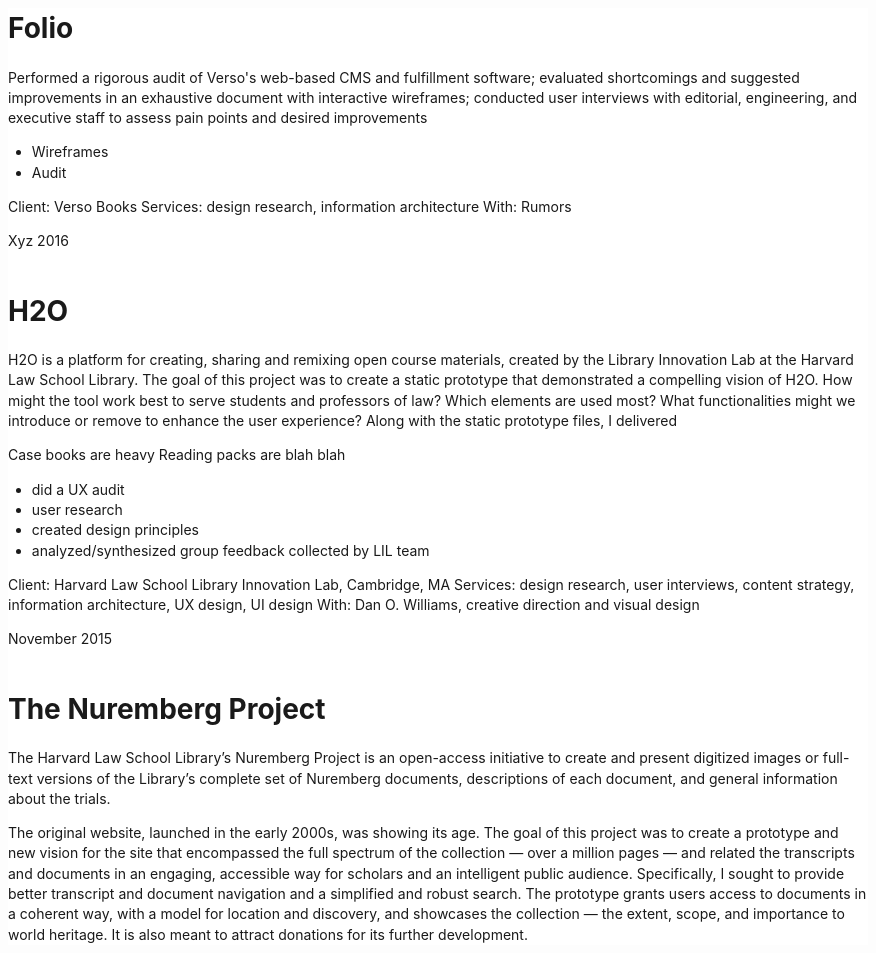 # Folio

Performed a rigorous audit of Verso's web-based CMS and fulfillment software; evaluated shortcomings and suggested improvements in an exhaustive document with interactive wireframes; conducted user interviews with editorial, engineering, and executive staff to assess pain points and desired improvements

- Wireframes
- Audit

Client: Verso Books
Services: design research, information architecture
With: Rumors

Xyz 2016

# H2O

H2O is a platform for creating, sharing and remixing open course materials, created by the Library Innovation Lab at the Harvard Law School Library. The goal of this project was to create a static prototype that demonstrated a compelling vision of H2O. How might the tool work best to serve students and professors of law? Which elements are used most? What functionalities might we introduce or remove to enhance the user experience? Along with the static prototype files, I delivered

Case books are heavy
Reading packs are blah blah

- did a UX audit
- user research
- created design principles
- analyzed/synthesized group feedback collected by LIL team

Client: Harvard Law School Library Innovation Lab, Cambridge, MA
Services: design research, user interviews, content strategy, information architecture, UX design, UI design
With: Dan O. Williams, creative direction and visual design

November 2015

# The Nuremberg Project

The Harvard Law School Library’s Nuremberg Project is an open-access initiative to create and present digitized images or full-text versions of the Library’s complete set of Nuremberg documents, descriptions of each document, and general information about the trials.

The original website, launched in the early 2000s, was showing its age. The goal of this project was to create a prototype and new vision for the site that encompassed the full spectrum of the collection — over a million pages — and related the transcripts and documents in an engaging, accessible way for scholars and an intelligent public audience. Specifically, I sought to provide better transcript and document navigation and a simplified and robust search. The prototype grants users access to documents in a coherent way, with a model for location and discovery, and showcases the collection — the extent, scope, and importance to world heritage. It is also meant to attract donations for its further development.
